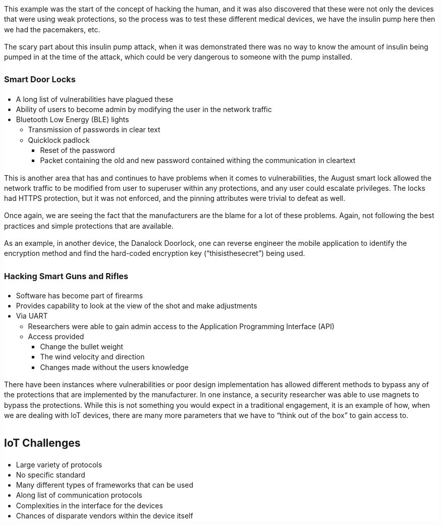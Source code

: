 This example was the start of the concept of hacking the human, and it was also discovered that these were not only the devices that were using weak protections, so the process was to test these different medical devices, we have the insulin pump here then we had the pacemakers, etc.

The scary part about this insulin pump attack, when it was demonstrated there was no way to know the amount of insulin being pumped in at the time of the attack, which could be very dangerous to someone with the pump installed.

### Smart Door Locks
- A long list of vulnerabilities have plagued these
- Ability of users to become admin by modifying the user in the network traffic
- Bluetooth Low Energy (BLE) lights
  - Transmission of passwords in clear text
  - Quicklock padlock
    - Reset of the password
    - Packet containing the old and new password contained withing the communication in cleartext

This is another area that has and continues to have problems when it comes to vulnerabilities, the August smart lock allowed the network traffic to be modified from user to superuser within any protections, and any user could escalate privileges. The locks had HTTPS protection, but it was not enforced, and the pinning attributes were trivial to defeat as well.

Once again, we are seeing the fact that the manufacturers are the blame for a lot of these problems. Again, not following the best practices and simple protections that are available.

As an example, in another device, the Danalock Doorlock, one can reverse engineer the mobile application to identify the encryption method and find the hard-coded encryption key (“thisisthesecret”) being used.

### Hacking Smart Guns and Rifles
- Software has become part of firearms
- Provides capability to look at the view of the shot and make adjustments
- Via UART
  - Researchers were able to gain admin access to the Application Programming Interface (API)
  - Access provided
    - Change the bullet weight
    - The wind velocity and direction
    - Changes made without the users knowledge

There have been instances where vulnerabilities or poor design implementation has allowed different methods to bypass any of the protections that are implemented by the manufacturer. In one instance, a security researcher was able to use magnets to bypass the protections. While this is not something you would expect in a traditional engagement, it is an example of how, when we are dealing with loT devices, there are many more parameters that we have to “think out of the box” to gain access to.

## IoT Challenges
- Large variety of protocols
- No specific standard
- Many different types of frameworks that can be used
- Along list of communication protocols
- Complexities in the interface for the devices
- Chances of disparate vendors within the device itself
